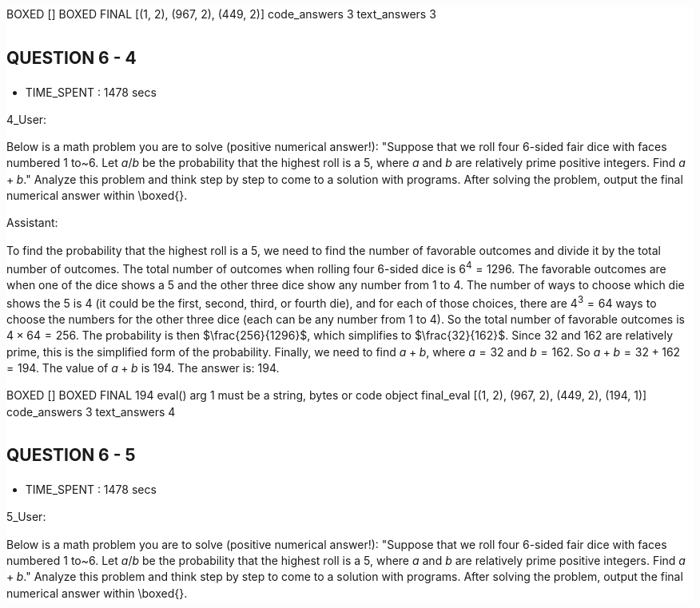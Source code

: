 BOXED []
BOXED FINAL 
[(1, 2), (967, 2), (449, 2)]
code_answers 3 text_answers 3



## QUESTION 6 - 4 
- TIME_SPENT : 1478 secs

4_User:


Below is a math problem you are to solve (positive numerical answer!):
"Suppose that we roll four 6-sided fair dice with faces numbered 1 to~6. Let $a/b$ be the probability that the highest roll is a 5, where $a$ and $b$ are relatively prime positive integers. Find $a + b$."
Analyze this problem and think step by step to come to a solution with programs. After solving the problem, output the final numerical answer within \boxed{}.

Assistant:

 To find the probability that the highest roll is a 5, we need to find the number of favorable outcomes and divide it by the total number of outcomes.
The total number of outcomes when rolling four 6-sided dice is $6^4 = 1296$.
The favorable outcomes are when one of the dice shows a 5 and the other three dice show any number from 1 to 4. The number of ways to choose which die shows the 5 is 4 (it could be the first, second, third, or fourth die), and for each of those choices, there are $4^3 = 64$ ways to choose the numbers for the other three dice (each can be any number from 1 to 4). So the total number of favorable outcomes is $4 \times 64 = 256$.
The probability is then $\frac{256}{1296}$, which simplifies to $\frac{32}{162}$. Since 32 and 162 are relatively prime, this is the simplified form of the probability.
Finally, we need to find $a + b$, where $a = 32$ and $b = 162$. So $a + b = 32 + 162 = 194$.
The value of $a + b$ is 194. The answer is: $194$.

BOXED []
BOXED FINAL 194
eval() arg 1 must be a string, bytes or code object final_eval
[(1, 2), (967, 2), (449, 2), (194, 1)]
code_answers 3 text_answers 4



## QUESTION 6 - 5 
- TIME_SPENT : 1478 secs

5_User:


Below is a math problem you are to solve (positive numerical answer!):
"Suppose that we roll four 6-sided fair dice with faces numbered 1 to~6. Let $a/b$ be the probability that the highest roll is a 5, where $a$ and $b$ are relatively prime positive integers. Find $a + b$."
Analyze this problem and think step by step to come to a solution with programs. After solving the problem, output the final numerical answer within \boxed{}.
